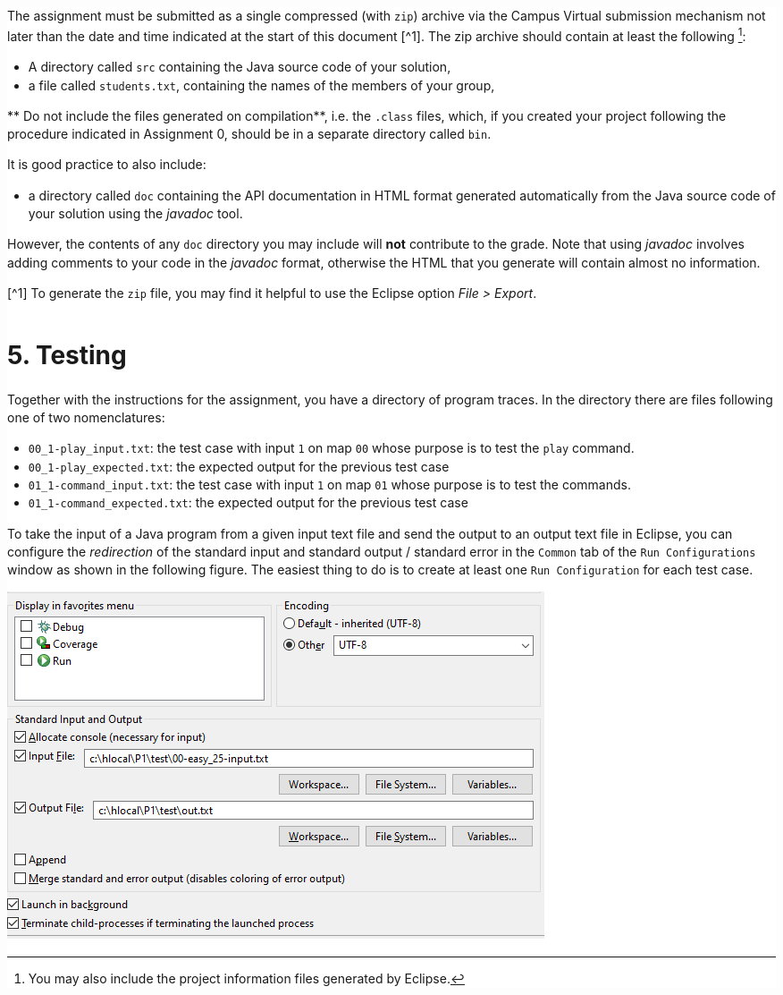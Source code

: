 The assignment must be submitted as a single compressed (with `zip`) archive via the
Campus Virtual submission mechanism not later than the date and time indicated at the start of this
document [^1].
The zip archive should contain at least the following [^2]:

- A directory called `src` containing the Java source code of your solution,
- a file called `students.txt`, containing the names of the members of your group,

** Do not include the files generated on compilation**, i.e. the `.class` files,
which, if you created your project following the procedure indicated in Assignment 0, should
be in a separate directory called `bin`.

It is good practice to also include:

- a directory called `doc` containing the API documentation in HTML format generated
  automatically from the Java source code of your solution using the *javadoc* tool.

However, the contents of any `doc` directory you may include will **not** contribute to the grade.
Note that using *javadoc* involves adding comments to your code in the *javadoc* format,
otherwise the HTML that you generate will contain almost no information.

[^1] To generate the `zip` file, you may find it helpful to use the Eclipse option *File > Export*.
[^2]: You may also include the project information files generated by Eclipse.

<a name="5-pruebas"></a>
# 5. Testing

Together with the instructions for the assignment, you have a directory of program traces.
In the directory there are files following one of two nomenclatures:

- `00_1-play_input.txt`: the test case with input `1` on map `00` whose purpose is to test the `play` command.
- `00_1-play_expected.txt`: the expected output for the previous test case
- `01_1-command_input.txt`: the test case with input `1` on map `01` whose purpose is to test the commands.
- `01_1-command_expected.txt`: the expected output for the previous test case

To take the input of a Java program from a given input text file and send the output to an output text file in Eclipse,
you can configure the *redirection* of the standard input and standard output / standard error
in the `Common` tab of the `Run Configurations` window as shown in the following figure. The easiest
thing to do is to create at least one `Run Configuration` for each test case.

![Input-output Redirection](imgs/Bitmap/Pr1/runConfigurationsCommon.png)
